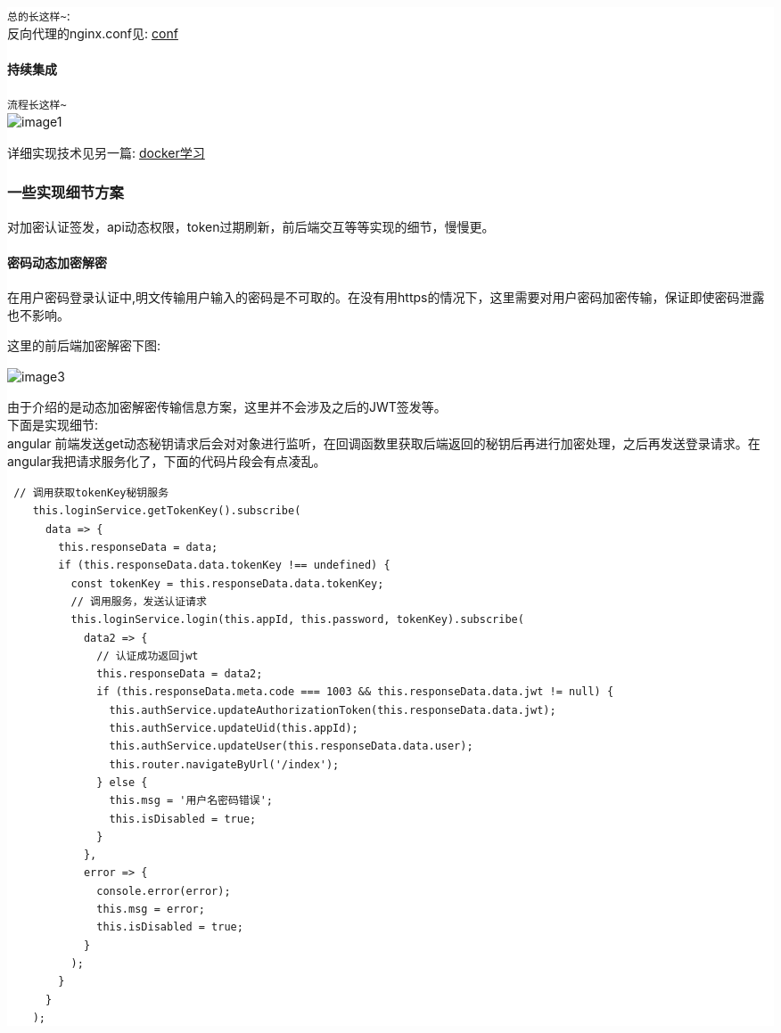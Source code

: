 ```总的长这样~```:  
反向代理的nginx.conf见: [conf](https://github.com/tomsun28/DockerFile/blob/master/nginx/nginx.conf)  

#### 持续集成  

```流程长这样~```  
![image1](/image/image2.PNG)  

详细实现技术见另一篇:  [docker学习](usthe.com/2017/12/docker_learn/)  

 

### 一些实现细节方案  

对加密认证签发，api动态权限，token过期刷新，前后端交互等等实现的细节，慢慢更。  
 
 


#### 密码动态加密解密     

在用户密码登录认证中,明文传输用户输入的密码是不可取的。在没有用https的情况下，这里需要对用户密码加密传输，保证即使密码泄露也不影响。  

这里的前后端加密解密下图:     

![image3](/image/image3.PNG)  

由于介绍的是动态加密解密传输信息方案，这里并不会涉及之后的JWT签发等。  
下面是实现细节:  
angular 前端发送get动态秘钥请求后会对对象进行监听，在回调函数里获取后端返回的秘钥后再进行加密处理，之后再发送登录请求。在angular我把请求服务化了，下面的代码片段会有点凌乱。  

````
 // 调用获取tokenKey秘钥服务
    this.loginService.getTokenKey().subscribe(
      data => {
        this.responseData = data;
        if (this.responseData.data.tokenKey !== undefined) {
          const tokenKey = this.responseData.data.tokenKey;
          // 调用服务，发送认证请求
          this.loginService.login(this.appId, this.password, tokenKey).subscribe(
            data2 => {
              // 认证成功返回jwt
              this.responseData = data2;
              if (this.responseData.meta.code === 1003 && this.responseData.data.jwt != null) {
                this.authService.updateAuthorizationToken(this.responseData.data.jwt);
                this.authService.updateUid(this.appId);
                this.authService.updateUser(this.responseData.data.user);
                this.router.navigateByUrl('/index');
              } else {
                this.msg = '用户名密码错误';
                this.isDisabled = true;
              }
            },
            error => {
              console.error(error);
              this.msg = error;
              this.isDisabled = true;
            }
          );
        }
      }
    );
